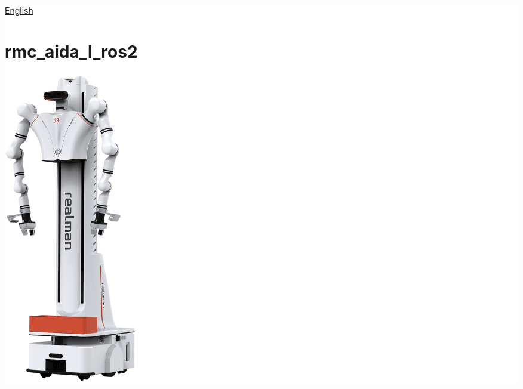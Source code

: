 <div align="left">

[English](./README.md)

# rmc_aida_l_ros2

<img src="./pic/dual_lift_robot.png" alt="pic" style="zoom:50%;" />
